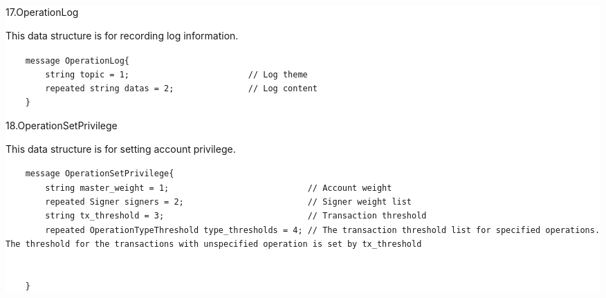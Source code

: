 17.OperationLog

This data structure is for recording log information.

```
    message OperationLog{
        string topic = 1;                        // Log theme
        repeated string datas = 2;               // Log content
    }
```

18.OperationSetPrivilege

This data structure is for setting account privilege.

```
    message OperationSetPrivilege{
        string master_weight = 1;                            // Account weight
        repeated Signer signers = 2;                         // Signer weight list
        string tx_threshold = 3;                             // Transaction threshold
        repeated OperationTypeThreshold type_thresholds = 4; // The transaction threshold list for specified operations. The threshold for the transactions with unspecified operation is set by tx_threshold


    }
```



